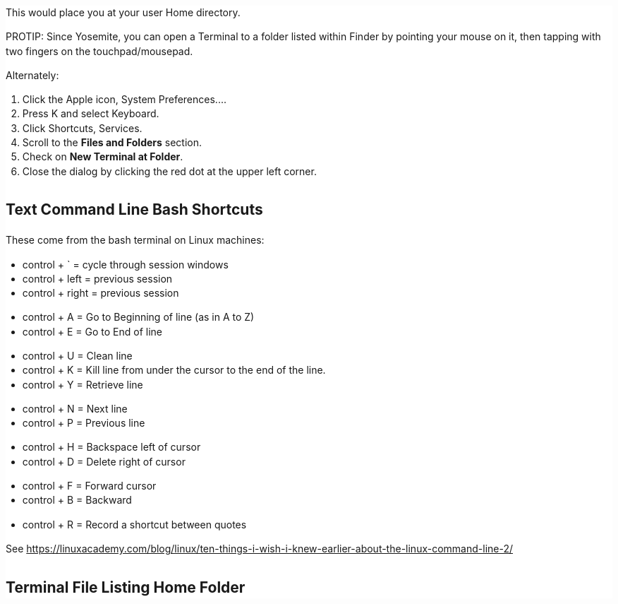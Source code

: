    This would place you at your user Home directory.

PROTIP: Since Yosemite, you can open a Terminal to a folder listed within Finder by pointing your mouse on it, then tapping with two fingers on the touchpad/mousepad.

Alternately:

<ol type="1">
<li> Click the Apple icon, System Preferences....</li>
<li> Press K and select Keyboard.</li>
<li> Click Shortcuts, Services.</li>
<li> Scroll to the <strong>Files and Folders</strong> section.</li>
<li> Check on <strong>New Terminal at Folder</strong>.</li>
<li> Close the dialog by clicking the red dot at the upper left corner.</li>
</ol>

<a id="Keyboard"></a>
<a id="ShortKeys"></a>

## Text Command Line Bash Shortcuts #

These come from the bash terminal on Linux machines:

<ul>
<li> control + ` = cycle through session windows</li>
<li> control + left = previous session</li>
<li> control + right = previous session</li>
<p></p>
<li> control + A = Go to Beginning of line (as in A to Z)</li>
<li> control + E = Go to End of line<br /></li>
<p></p>
<li> control + U = Clean line<br /></li>
<li> control + K = Kill line from under the cursor to the end of the line.</li>
<li> control + Y = Retrieve line<br /></li>
<p></p>
<li> control + N = Next line </li>
<li> control + P = Previous line<br /></li>
<p></p>
<li> control + H = Backspace left of cursor</li>
<li> control + D = Delete right of cursor<br /></li>
<p></p>
<li> control + F = Forward cursor</li>
<li> control + B = Backward<br /></li>
<p></p>
<li> control + R = Record a shortcut between quotes<br /></li>
</ul>

See https://linuxacademy.com/blog/linux/ten-things-i-wish-i-knew-earlier-about-the-linux-command-line-2/


<a id="Terminal_file_listing"></a>

## Terminal File Listing Home Folder #
